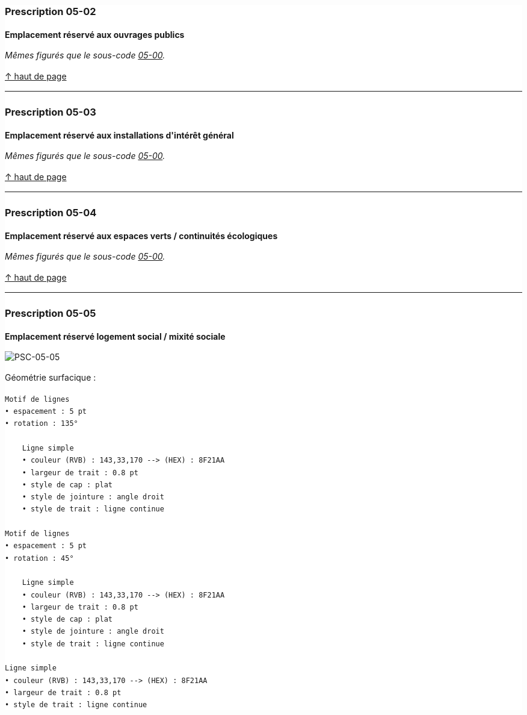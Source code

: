 
### Prescription 05-02

**Emplacement réservé aux ouvrages publics**

*Mêmes figurés que le sous-code [05-00](#prescription-05-00).*

[↑ haut de page](#préconisations-de-symbologie)

---

### Prescription 05-03

**Emplacement réservé aux installations d'intérêt général**

*Mêmes figurés que le sous-code [05-00](#prescription-05-00).*

[↑ haut de page](#préconisations-de-symbologie)

---

### Prescription 05-04

**Emplacement réservé aux espaces verts / continuités écologiques**

*Mêmes figurés que le sous-code [05-00](#prescription-05-00).*

[↑ haut de page](#préconisations-de-symbologie)

---

### Prescription 05-05

**Emplacement réservé logement social / mixité sociale**
        
![PSC-05-05](/PLU/vignettes/PSC-05-05.png)

Géométrie surfacique :  
```
Motif de lignes
• espacement : 5 pt
• rotation : 135°

    Ligne simple
    • couleur (RVB) : 143,33,170 --> (HEX) : 8F21AA
    • largeur de trait : 0.8 pt
    • style de cap : plat
    • style de jointure : angle droit
    • style de trait : ligne continue

Motif de lignes
• espacement : 5 pt
• rotation : 45°

    Ligne simple
    • couleur (RVB) : 143,33,170 --> (HEX) : 8F21AA
    • largeur de trait : 0.8 pt
    • style de cap : plat
    • style de jointure : angle droit
    • style de trait : ligne continue

Ligne simple
• couleur (RVB) : 143,33,170 --> (HEX) : 8F21AA
• largeur de trait : 0.8 pt
• style de trait : ligne continue
```
